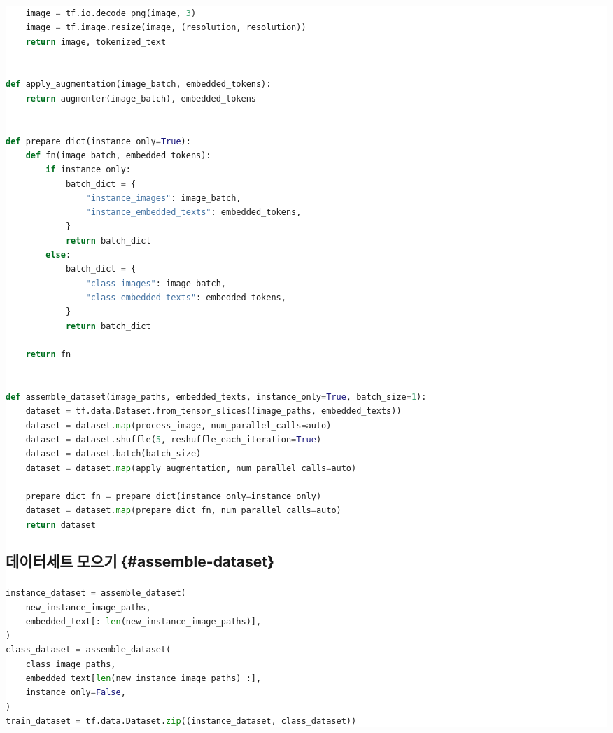 ```python
    image = tf.io.decode_png(image, 3)
    image = tf.image.resize(image, (resolution, resolution))
    return image, tokenized_text


def apply_augmentation(image_batch, embedded_tokens):
    return augmenter(image_batch), embedded_tokens


def prepare_dict(instance_only=True):
    def fn(image_batch, embedded_tokens):
        if instance_only:
            batch_dict = {
                "instance_images": image_batch,
                "instance_embedded_texts": embedded_tokens,
            }
            return batch_dict
        else:
            batch_dict = {
                "class_images": image_batch,
                "class_embedded_texts": embedded_tokens,
            }
            return batch_dict

    return fn


def assemble_dataset(image_paths, embedded_texts, instance_only=True, batch_size=1):
    dataset = tf.data.Dataset.from_tensor_slices((image_paths, embedded_texts))
    dataset = dataset.map(process_image, num_parallel_calls=auto)
    dataset = dataset.shuffle(5, reshuffle_each_iteration=True)
    dataset = dataset.batch(batch_size)
    dataset = dataset.map(apply_augmentation, num_parallel_calls=auto)

    prepare_dict_fn = prepare_dict(instance_only=instance_only)
    dataset = dataset.map(prepare_dict_fn, num_parallel_calls=auto)
    return dataset
```

## 데이터세트 모으기 {#assemble-dataset}

```python
instance_dataset = assemble_dataset(
    new_instance_image_paths,
    embedded_text[: len(new_instance_image_paths)],
)
class_dataset = assemble_dataset(
    class_image_paths,
    embedded_text[len(new_instance_image_paths) :],
    instance_only=False,
)
train_dataset = tf.data.Dataset.zip((instance_dataset, class_dataset))
```
